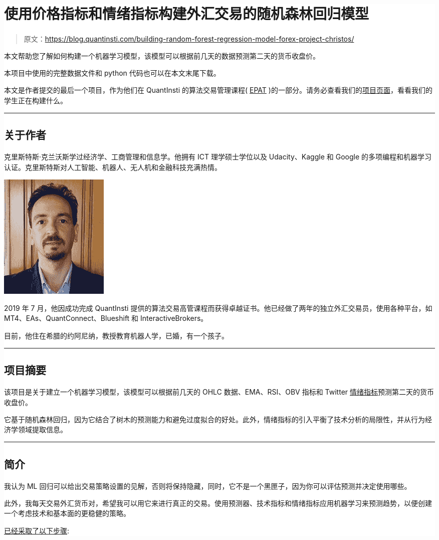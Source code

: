 # 使用价格指标和情绪指标构建外汇交易的随机森林回归模型

> 原文：<https://blog.quantinsti.com/building-random-forest-regression-model-forex-project-christos/>

本文帮助您了解如何构建一个机器学习模型，该模型可以根据前几天的数据预测第二天的货币收盘价。

本项目中使用的完整数据文件和 python 代码也可以在本文末尾下载。

本文是作者提交的最后一个项目，作为他们在 QuantInsti 的算法交易管理课程( [EPAT](https://www.quantinsti.com/epat) )的一部分。请务必查看我们的[项目页面](/tag/epat-trading-projects/)，看看我们的学生正在构建什么。

* * *

## **关于作者**

克里斯特斯·克兰沃斯学过经济学、工商管理和信息学。他拥有 ICT 理学硕士学位以及 Udacity、Kaggle 和 Google 的多项编程和机器学习认证。克里斯特斯对人工智能、机器人、无人机和金融科技充满热情。

![](img/24c98a25c29eab8ddfbfafc5ca4b899a.png)

2019 年 7 月，他因成功完成 QuantInsti 提供的算法交易高管课程而获得卓越证书。他已经做了两年的独立外汇交易员，使用各种平台，如 MT4、EAs、QuantConnect、Blueshift 和 InteractiveBrokers。

目前，他住在希腊的约阿尼纳，教授教育机器人学，已婚，有一个孩子。

* * *

## **项目摘要**

该项目是关于建立一个机器学习模型，该模型可以根据前几天的 OHLC 数据、EMA、RSI、OBV 指标和 Twitter [情绪指标](https://quantra.quantinsti.com/course/trading-using-options-sentiment-indicators)预测第二天的货币收盘价。

它基于随机森林回归，因为它结合了树木的预测能力和避免过度拟合的好处。此外，情绪指标的引入平衡了技术分析的局限性，并从行为经济学领域提取信息。

* * *

## **简介**

我认为 ML 回归可以给出交易策略设置的见解，否则将保持隐藏，同时，它不是一个黑匣子，因为你可以评估预测并决定使用哪些。

此外，我每天交易外汇货币对，希望我可以用它来进行真正的交易。使用预测器、技术指标和情绪指标应用机器学习来预测趋势，以便创建一个考虑技术和基本面的更稳健的策略。

<u>已经采取了以下步骤</u>:
